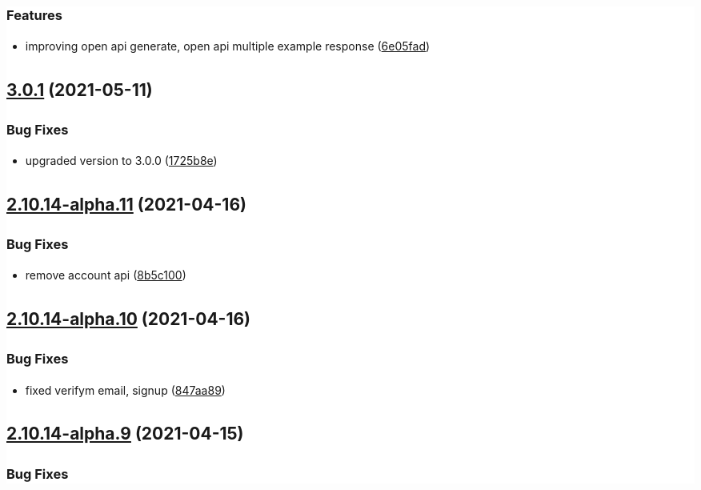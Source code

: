 
### Features

* improving open api generate, open api multiple example response ([6e05fad](https://github.com/HAECHI-LABS/henesis-wallet-sdk/commit/6e05fad51ef11443576cd87fb53251b1526f2628))





## [3.0.1](https://github.com/HAECHI-LABS/henesis-wallet-sdk/compare/v2.10.14...v3.0.1) (2021-05-11)


### Bug Fixes

* upgraded version to 3.0.0 ([1725b8e](https://github.com/HAECHI-LABS/henesis-wallet-sdk/commit/1725b8ebe854b82f565e5deb8d53d813669af326))





## [2.10.14-alpha.11](https://github.com/HAECHI-LABS/henesis-wallet-sdk/compare/v2.10.14-alpha.10...v2.10.14-alpha.11) (2021-04-16)


### Bug Fixes

* remove account api ([8b5c100](https://github.com/HAECHI-LABS/henesis-wallet-sdk/commit/8b5c100b332fab4df1181bf88bf0ca9c38e68a31))





## [2.10.14-alpha.10](https://github.com/HAECHI-LABS/henesis-wallet-sdk/compare/v2.10.14-alpha.9...v2.10.14-alpha.10) (2021-04-16)


### Bug Fixes

* fixed verifym email, signup ([847aa89](https://github.com/HAECHI-LABS/henesis-wallet-sdk/commit/847aa89c6c3f990b8e1578edcbdb20acebcac0bc))





## [2.10.14-alpha.9](https://github.com/HAECHI-LABS/henesis-wallet-sdk/compare/v2.10.13...v2.10.14-alpha.9) (2021-04-15)


### Bug Fixes
